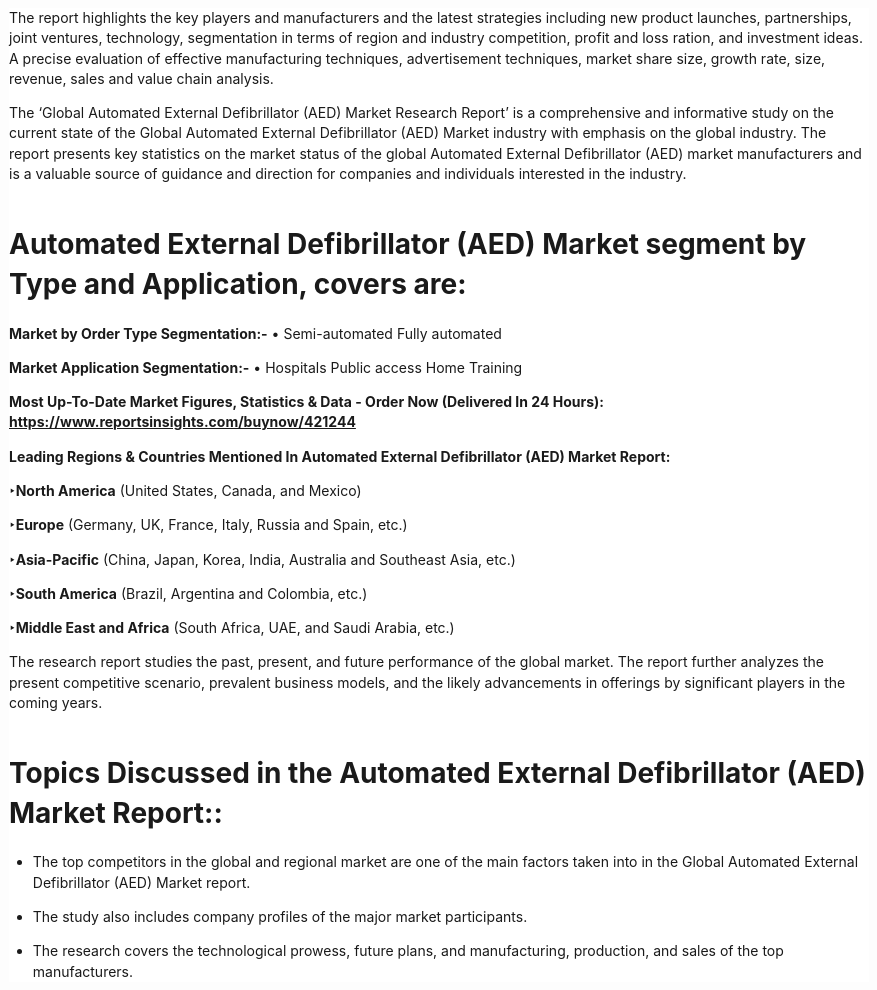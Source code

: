 The report highlights the key players and manufacturers and the latest strategies including new product launches, partnerships, joint ventures, technology, segmentation in terms of region and industry competition, profit and loss ration, and investment ideas. A precise evaluation of effective manufacturing techniques, advertisement techniques, market share size, growth rate, size, revenue, sales and value chain analysis.

The ‘Global Automated External Defibrillator (AED) Market Research Report’ is a comprehensive and informative study on the current state of the Global Automated External Defibrillator (AED) Market industry with emphasis on the global industry. The report presents key statistics on the market status of the global Automated External Defibrillator (AED) market manufacturers and is a valuable source of guidance and direction for companies and individuals interested in the industry.

# <strong>Automated External Defibrillator (AED) Market segment by Type and Application, covers are:</strong>

<strong>Market by Order Type Segmentation:-</strong>
• Semi-automated
Fully automated

<strong>Market Application Segmentation:-</strong>
• Hospitals
Public access
Home
Training

<strong>Most Up-To-Date Market Figures, Statistics & Data - Order Now (Delivered In 24 Hours): <a href=https://www.reportsinsights.com/buynow/421244>https://www.reportsinsights.com/buynow/421244</a></strong>

<strong>Leading Regions &amp; Countries Mentioned In Automated External Defibrillator (AED) Market Report:</strong>

<strong>‣North America</strong> (United States, Canada, and Mexico)

<strong>‣Europe</strong> (Germany, UK, France, Italy, Russia and Spain, etc.)

<strong>‣Asia-Pacific</strong> (China, Japan, Korea, India, Australia and Southeast Asia, etc.)

<strong>‣South America</strong> (Brazil, Argentina and Colombia, etc.)

<strong>‣Middle East and Africa</strong> (South Africa, UAE, and Saudi Arabia, etc.)

The research report studies the past, present, and future performance of the global market. The report further analyzes the present competitive scenario, prevalent business models, and the likely advancements in offerings by significant players in the coming years.

# <strong>Topics Discussed in the Automated External Defibrillator (AED) Market Report::</strong>

- The top competitors in the global and regional market are one of the main factors taken into in the Global Automated External Defibrillator (AED) Market report.

- The study also includes company profiles of the major market participants.

- The research covers the technological prowess, future plans, and manufacturing, production, and sales of the top manufacturers.
